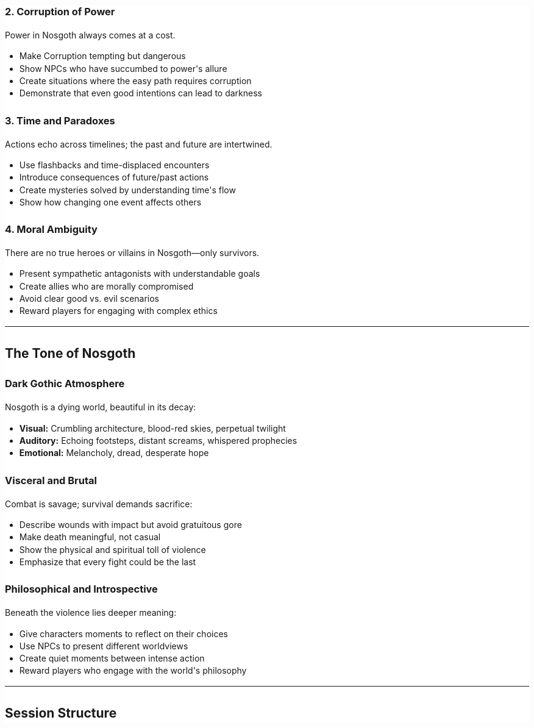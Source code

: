 ### 2. Corruption of Power
Power in Nosgoth always comes at a cost.
- Make Corruption tempting but dangerous
- Show NPCs who have succumbed to power's allure
- Create situations where the easy path requires corruption
- Demonstrate that even good intentions can lead to darkness

### 3. Time and Paradoxes
Actions echo across timelines; the past and future are intertwined.
- Use flashbacks and time-displaced encounters
- Introduce consequences of future/past actions
- Create mysteries solved by understanding time's flow
- Show how changing one event affects others

### 4. Moral Ambiguity
There are no true heroes or villains in Nosgoth—only survivors.
- Present sympathetic antagonists with understandable goals
- Create allies who are morally compromised
- Avoid clear good vs. evil scenarios
- Reward players for engaging with complex ethics

---

## The Tone of Nosgoth

### Dark Gothic Atmosphere
Nosgoth is a dying world, beautiful in its decay:
- **Visual:** Crumbling architecture, blood-red skies, perpetual twilight
- **Auditory:** Echoing footsteps, distant screams, whispered prophecies
- **Emotional:** Melancholy, dread, desperate hope

### Visceral and Brutal
Combat is savage; survival demands sacrifice:
- Describe wounds with impact but avoid gratuitous gore
- Make death meaningful, not casual
- Show the physical and spiritual toll of violence
- Emphasize that every fight could be the last

### Philosophical and Introspective
Beneath the violence lies deeper meaning:
- Give characters moments to reflect on their choices
- Use NPCs to present different worldviews
- Create quiet moments between intense action
- Reward players who engage with the world's philosophy

---

## Session Structure
